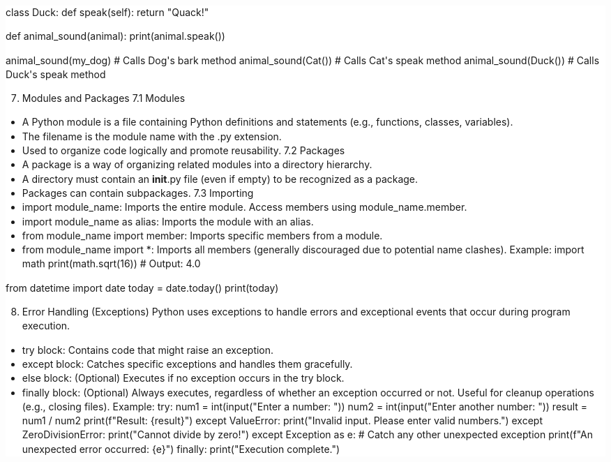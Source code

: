 class Duck:
    def speak(self):
        return "Quack!"

def animal_sound(animal):
    print(animal.speak())

animal_sound(my_dog) # Calls Dog's bark method
animal_sound(Cat())  # Calls Cat's speak method
animal_sound(Duck()) # Calls Duck's speak method

7. Modules and Packages
7.1 Modules
 * A Python module is a file containing Python definitions and statements (e.g., functions, classes, variables).
 * The filename is the module name with the .py extension.
 * Used to organize code logically and promote reusability.
7.2 Packages
 * A package is a way of organizing related modules into a directory hierarchy.
 * A directory must contain an __init__.py file (even if empty) to be recognized as a package.
 * Packages can contain subpackages.
7.3 Importing
 * import module_name: Imports the entire module. Access members using module_name.member.
 * import module_name as alias: Imports the module with an alias.
 * from module_name import member: Imports specific members from a module.
 * from module_name import *: Imports all members (generally discouraged due to potential name clashes).
Example:
import math
print(math.sqrt(16)) # Output: 4.0

from datetime import date
today = date.today()
print(today)

8. Error Handling (Exceptions)
Python uses exceptions to handle errors and exceptional events that occur during program execution.
 * try block: Contains code that might raise an exception.
 * except block: Catches specific exceptions and handles them gracefully.
 * else block: (Optional) Executes if no exception occurs in the try block.
 * finally block: (Optional) Always executes, regardless of whether an exception occurred or not. Useful for cleanup operations (e.g., closing files).
Example:
try:
    num1 = int(input("Enter a number: "))
    num2 = int(input("Enter another number: "))
    result = num1 / num2
    print(f"Result: {result}")
except ValueError:
    print("Invalid input. Please enter valid numbers.")
except ZeroDivisionError:
    print("Cannot divide by zero!")
except Exception as e: # Catch any other unexpected exception
    print(f"An unexpected error occurred: {e}")
finally:
    print("Execution complete.")
